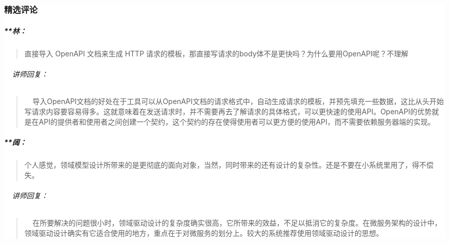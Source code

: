 
### 精选评论

##### **林：
> 直接导入 OpenAPI 文档来生成 HTTP 请求的模板，那直接写请求的body体不是更快吗？为什么要用OpenAPI呢？不理解

 ###### &nbsp;&nbsp;&nbsp; 讲师回复：
> &nbsp;&nbsp;&nbsp; 导入OpenAPI文档的好处在于工具可以从OpenAPI文档的请求格式中，自动生成请求的模板，并预先填充一些数据，这比从头开始写请求内容要容易得多。这就意味着在发送请求时，并不需要再去了解请求的具体格式，可以更快速的使用API。OpenAPI的优势就是在API的提供者和使用者之间创建一个契约，这个契约的存在使得使用者可以更方便的使用API，而不需要依赖服务器端的实现。

##### **阔：
> 个人感觉，领域模型设计所带来的是更彻底的面向对象，当然，同时带来的还有设计的复杂性。还是不要在小系统里用了，得不偿失。

 ###### &nbsp;&nbsp;&nbsp; 讲师回复：
> &nbsp;&nbsp;&nbsp; 在所要解决的问题很小时，领域驱动设计的复杂度确实很高，它所带来的效益，不足以抵消它的复杂度。在微服务架构的设计中，领域驱动设计确实有它适合使用的地方，重点在于对微服务的划分上。较大的系统推荐使用领域驱动设计的思想。

